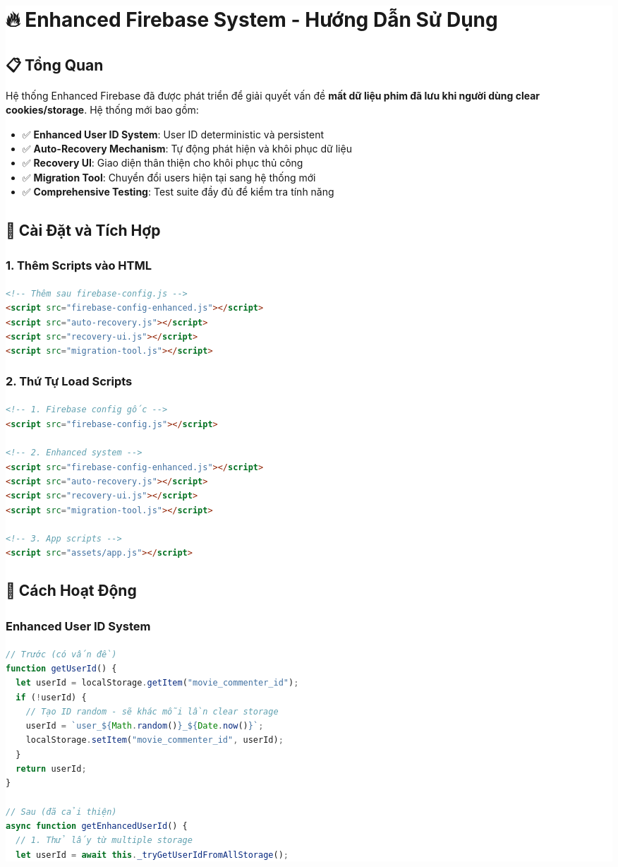 # 🔥 Enhanced Firebase System - Hướng Dẫn Sử Dụng

## 📋 Tổng Quan

Hệ thống Enhanced Firebase đã được phát triển để giải quyết vấn đề **mất dữ liệu phim đã lưu khi người dùng clear cookies/storage**. Hệ thống mới bao gồm:

- ✅ **Enhanced User ID System**: User ID deterministic và persistent
- ✅ **Auto-Recovery Mechanism**: Tự động phát hiện và khôi phục dữ liệu
- ✅ **Recovery UI**: Giao diện thân thiện cho khôi phục thủ công
- ✅ **Migration Tool**: Chuyển đổi users hiện tại sang hệ thống mới
- ✅ **Comprehensive Testing**: Test suite đầy đủ để kiểm tra tính năng

## 🚀 Cài Đặt và Tích Hợp

### 1. Thêm Scripts vào HTML

```html
<!-- Thêm sau firebase-config.js -->
<script src="firebase-config-enhanced.js"></script>
<script src="auto-recovery.js"></script>
<script src="recovery-ui.js"></script>
<script src="migration-tool.js"></script>
```

### 2. Thứ Tự Load Scripts

```html
<!-- 1. Firebase config gốc -->
<script src="firebase-config.js"></script>

<!-- 2. Enhanced system -->
<script src="firebase-config-enhanced.js"></script>
<script src="auto-recovery.js"></script>
<script src="recovery-ui.js"></script>
<script src="migration-tool.js"></script>

<!-- 3. App scripts -->
<script src="assets/app.js"></script>
```

## 🔧 Cách Hoạt Động

### Enhanced User ID System

```javascript
// Trước (có vấn đề)
function getUserId() {
  let userId = localStorage.getItem("movie_commenter_id");
  if (!userId) {
    // Tạo ID random - sẽ khác mỗi lần clear storage
    userId = `user_${Math.random()}_${Date.now()}`;
    localStorage.setItem("movie_commenter_id", userId);
  }
  return userId;
}

// Sau (đã cải thiện)
async function getEnhancedUserId() {
  // 1. Thử lấy từ multiple storage
  let userId = await this._tryGetUserIdFromAllStorage();

```